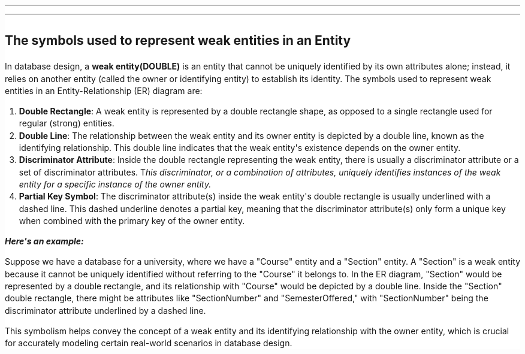 
---

---

## The symbols used to represent weak entities in an Entity

In database design, a **weak entity(DOUBLE)** is an entity that cannot be uniquely identified by its own attributes alone; instead, it relies on another entity (called the owner or identifying entity) to establish its identity. The symbols used to represent weak entities in an Entity-Relationship (ER) diagram are:

1. **Double Rectangle**: A weak entity is represented by a double rectangle shape, as opposed to a single rectangle used for regular (strong) entities.
2. **Double Line**: The relationship between the weak entity and its owner entity is depicted by a double line, known as the identifying relationship. This double line indicates that the weak entity's existence depends on the owner entity.
3. **Discriminator Attribute**: Inside the double rectangle representing the weak entity, there is usually a discriminator attribute or a set of discriminator attributes. T*his discriminator, or a combination of attributes, uniquely identifies instances of the weak entity for a specific instance of the owner entity.*
4. **Partial Key Symbol**: The discriminator attribute(s) inside the weak entity's double rectangle is usually underlined with a dashed line. This dashed underline denotes a partial key, meaning that the discriminator attribute(s) only form a unique key when combined with the primary key of the owner entity.

***Here's an example:***

Suppose we have a database for a university, where we have a "Course" entity and a "Section" entity. A "Section" is a weak entity because it cannot be uniquely identified without referring to the "Course" it belongs to. In the ER diagram, "Section" would be represented by a double rectangle, and its relationship with "Course" would be depicted by a double line. Inside the "Section" double rectangle, there might be attributes like "SectionNumber" and "SemesterOffered," with "SectionNumber" being the discriminator attribute underlined by a dashed line.

This symbolism helps convey the concept of a weak entity and its identifying relationship with the owner entity, which is crucial for accurately modeling certain real-world scenarios in database design.